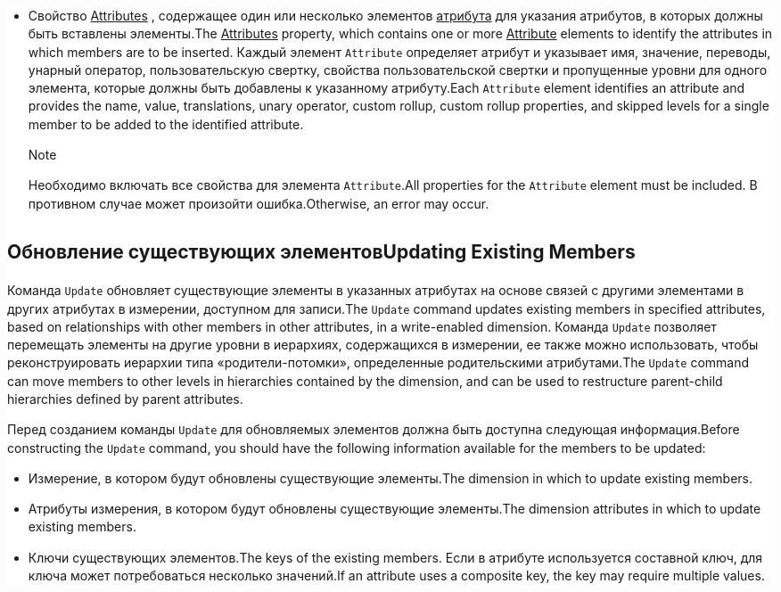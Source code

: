 -   <span data-ttu-id="bc760-118">Свойство [Attributes](https://docs.microsoft.com/bi-reference/xmla/xml-elements-properties/attributes-element-xmla) , содержащее один или несколько элементов [атрибута](https://docs.microsoft.com/bi-reference/xmla/xml-elements-properties/attribute-element-xmla) для указания атрибутов, в которых должны быть вставлены элементы.</span><span class="sxs-lookup"><span data-stu-id="bc760-118">The [Attributes](https://docs.microsoft.com/bi-reference/xmla/xml-elements-properties/attributes-element-xmla) property, which contains one or more [Attribute](https://docs.microsoft.com/bi-reference/xmla/xml-elements-properties/attribute-element-xmla) elements to identify the attributes in which members are to be inserted.</span></span> <span data-ttu-id="bc760-119">Каждый элемент `Attribute` определяет атрибут и указывает имя, значение, переводы, унарный оператор, пользовательскую свертку, свойства пользовательской свертки и пропущенные уровни для одного элемента, которые должны быть добавлены к указанному атрибуту.</span><span class="sxs-lookup"><span data-stu-id="bc760-119">Each `Attribute` element identifies an attribute and provides the name, value, translations, unary operator, custom rollup, custom rollup properties, and skipped levels for a single member to be added to the identified attribute.</span></span>  
  
    > [!NOTE]  
    >  <span data-ttu-id="bc760-120">Необходимо включать все свойства для элемента `Attribute`.</span><span class="sxs-lookup"><span data-stu-id="bc760-120">All properties for the `Attribute` element must be included.</span></span> <span data-ttu-id="bc760-121">В противном случае может произойти ошибка.</span><span class="sxs-lookup"><span data-stu-id="bc760-121">Otherwise, an error may occur.</span></span>  
  
## <a name="updating-existing-members"></a><span data-ttu-id="bc760-122">Обновление существующих элементов</span><span class="sxs-lookup"><span data-stu-id="bc760-122">Updating Existing Members</span></span>  
 <span data-ttu-id="bc760-123">Команда `Update` обновляет существующие элементы в указанных атрибутах на основе связей с другими элементами в других атрибутах в измерении, доступном для записи.</span><span class="sxs-lookup"><span data-stu-id="bc760-123">The `Update` command updates existing members in specified attributes, based on relationships with other members in other attributes, in a write-enabled dimension.</span></span> <span data-ttu-id="bc760-124">Команда `Update` позволяет перемещать элементы на другие уровни в иерархиях, содержащихся в измерении, ее также можно использовать, чтобы реконструировать иерархии типа «родители-потомки», определенные родительскими атрибутами.</span><span class="sxs-lookup"><span data-stu-id="bc760-124">The `Update` command can move members to other levels in hierarchies contained by the dimension, and can be used to restructure parent-child hierarchies defined by parent attributes.</span></span>  
  
 <span data-ttu-id="bc760-125">Перед созданием команды `Update` для обновляемых элементов должна быть доступна следующая информация.</span><span class="sxs-lookup"><span data-stu-id="bc760-125">Before constructing the `Update` command, you should have the following information available for the members to be updated:</span></span>  
  
-   <span data-ttu-id="bc760-126">Измерение, в котором будут обновлены существующие элементы.</span><span class="sxs-lookup"><span data-stu-id="bc760-126">The dimension in which to update existing members.</span></span>  
  
-   <span data-ttu-id="bc760-127">Атрибуты измерения, в котором будут обновлены существующие элементы.</span><span class="sxs-lookup"><span data-stu-id="bc760-127">The dimension attributes in which to update existing members.</span></span>  
  
-   <span data-ttu-id="bc760-128">Ключи существующих элементов.</span><span class="sxs-lookup"><span data-stu-id="bc760-128">The keys of the existing members.</span></span> <span data-ttu-id="bc760-129">Если в атрибуте используется составной ключ, для ключа может потребоваться несколько значений.</span><span class="sxs-lookup"><span data-stu-id="bc760-129">If an attribute uses a composite key, the key may require multiple values.</span></span>  
  